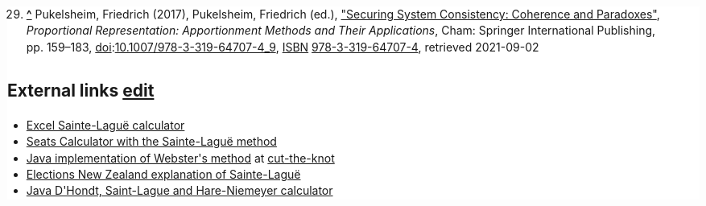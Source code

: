 29.  **[^](https://en.m.wikipedia.org/wiki/Sainte-Lagu%C3%AB_method#cite_ref-:1_29-0 "Jump up")** Pukelsheim, Friedrich (2017), Pukelsheim, Friedrich (ed.), ["Securing System Consistency: Coherence and Paradoxes"](https://doi.org/10.1007/978-3-319-64707-4_9), _Proportional Representation: Apportionment Methods and Their Applications_, Cham: Springer International Publishing, pp. 159–183, [doi](https://en.m.wikipedia.org/wiki/Doi_(identifier) "Doi (identifier)"):[10.1007/978-3-319-64707-4\_9](https://doi.org/10.1007%2F978-3-319-64707-4_9), [ISBN](https://en.m.wikipedia.org/wiki/ISBN_(identifier) "ISBN (identifier)") [978-3-319-64707-4](https://en.m.wikipedia.org/wiki/Special:BookSources/978-3-319-64707-4 "Special:BookSources/978-3-319-64707-4"), retrieved 2021-09-02

## External links [edit](https://en.m.wikipedia.org/w/index.php?title=Sainte-Lagu%C3%AB_method&action=edit&section=13 "Edit section: External links")

-   [Excel Sainte-Laguë calculator](http://blog.stevenkellow.com/excel-webster-sainte-lague-calculator/)
-   [Seats Calculator with the Sainte-Laguë method](http://staatsrecht.honikel.de/en/sainte-lague-schepers-verfahren.htm)
-   [Java implementation of Webster's method](http://www.cut-the-knot.org/Curriculum/SocialScience/Webster.shtml) at [cut-the-knot](https://en.m.wikipedia.org/wiki/Cut-the-knot "Cut-the-knot")
-   [Elections New Zealand explanation of Sainte-Laguë](http://www.elections.org.nz/voting-system/mmp-voting-system/sainte-lagu%C3%AB-allocation-formula)
-   [Java D'Hondt, Saint-Lague and Hare-Niemeyer calculator](https://sourceforge.net/projects/seatscalculator/)
